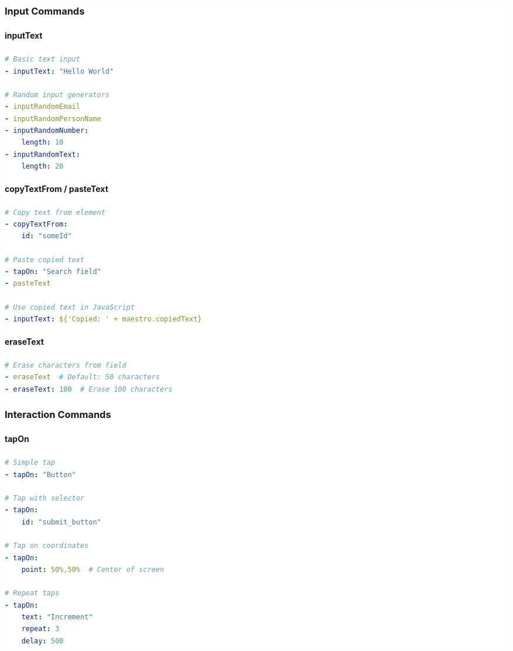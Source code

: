 ### Input Commands

#### inputText
```yaml
# Basic text input
- inputText: "Hello World"

# Random input generators
- inputRandomEmail
- inputRandomPersonName
- inputRandomNumber:
    length: 10
- inputRandomText:
    length: 20
```

#### copyTextFrom / pasteText
```yaml
# Copy text from element
- copyTextFrom:
    id: "someId"

# Paste copied text
- tapOn: "Search field"
- pasteText

# Use copied text in JavaScript
- inputText: ${'Copied: ' + maestro.copiedText}
```

#### eraseText
```yaml
# Erase characters from field
- eraseText  # Default: 50 characters
- eraseText: 100  # Erase 100 characters
```

### Interaction Commands

#### tapOn
```yaml
# Simple tap
- tapOn: "Button"

# Tap with selector
- tapOn:
    id: "submit_button"
    
# Tap on coordinates
- tapOn:
    point: 50%,50%  # Center of screen
    
# Repeat taps
- tapOn:
    text: "Increment"
    repeat: 3
    delay: 500
```
